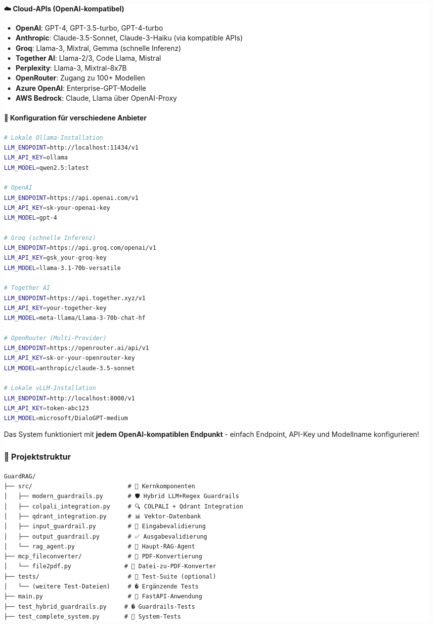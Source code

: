 #### ☁️ Cloud-APIs (OpenAI-kompatibel)
- **OpenAI**: GPT-4, GPT-3.5-turbo, GPT-4-turbo
- **Anthropic**: Claude-3.5-Sonnet, Claude-3-Haiku (via kompatible APIs)
- **Groq**: Llama-3, Mixtral, Gemma (schnelle Inferenz)
- **Together AI**: Llama-2/3, Code Llama, Mistral
- **Perplexity**: Llama-3, Mixtral-8x7B
- **OpenRouter**: Zugang zu 100+ Modellen
- **Azure OpenAI**: Enterprise-GPT-Modelle
- **AWS Bedrock**: Claude, Llama über OpenAI-Proxy

#### 🔧 Konfiguration für verschiedene Anbieter

```bash
# Lokale Ollama-Installation
LLM_ENDPOINT=http://localhost:11434/v1
LLM_API_KEY=ollama
LLM_MODEL=qwen2.5:latest

# OpenAI
LLM_ENDPOINT=https://api.openai.com/v1
LLM_API_KEY=sk-your-openai-key
LLM_MODEL=gpt-4

# Groq (schnelle Inferenz)
LLM_ENDPOINT=https://api.groq.com/openai/v1
LLM_API_KEY=gsk_your-groq-key
LLM_MODEL=llama-3.1-70b-versatile

# Together AI
LLM_ENDPOINT=https://api.together.xyz/v1
LLM_API_KEY=your-together-key
LLM_MODEL=meta-llama/Llama-3-70b-chat-hf

# OpenRouter (Multi-Provider)
LLM_ENDPOINT=https://openrouter.ai/api/v1
LLM_API_KEY=sk-or-your-openrouter-key
LLM_MODEL=anthropic/claude-3.5-sonnet

# Lokale vLLM-Installation
LLM_ENDPOINT=http://localhost:8000/v1
LLM_API_KEY=token-abc123
LLM_MODEL=microsoft/DialoGPT-medium
```

Das System funktioniert mit **jedem OpenAI-kompatiblen Endpunkt** - einfach Endpoint, API-Key und Modellname konfigurieren!

### 📂 Projektstruktur

```
GuardRAG/
├── src/                           # 🎯 Kernkomponenten
│   ├── modern_guardrails.py       # 🛡️ Hybrid LLM+Regex Guardrails
│   ├── colpali_integration.py     # 🔍 COLPALI + Qdrant Integration
│   ├── qdrant_integration.py      # 📊 Vektor-Datenbank
│   ├── input_guardrail.py         # 🚫 Eingabevalidierung
│   ├── output_guardrail.py        # ✅ Ausgabevalidierung
│   └── rag_agent.py               # 🤖 Haupt-RAG-Agent
├── mcp_fileconverter/             # 📁 PDF-Konvertierung
│   └── file2pdf.py               # 🔄 Datei-zu-PDF-Konverter
├── tests/                         # 🧪 Test-Suite (optional)
│   └── (weitere Test-Dateien)     # � Ergänzende Tests
├── main.py                        # 🚀 FastAPI-Anwendung
├── test_hybrid_guardrails.py     # �️ Guardrails-Tests
├── test_complete_system.py       # 🧪 System-Tests
```